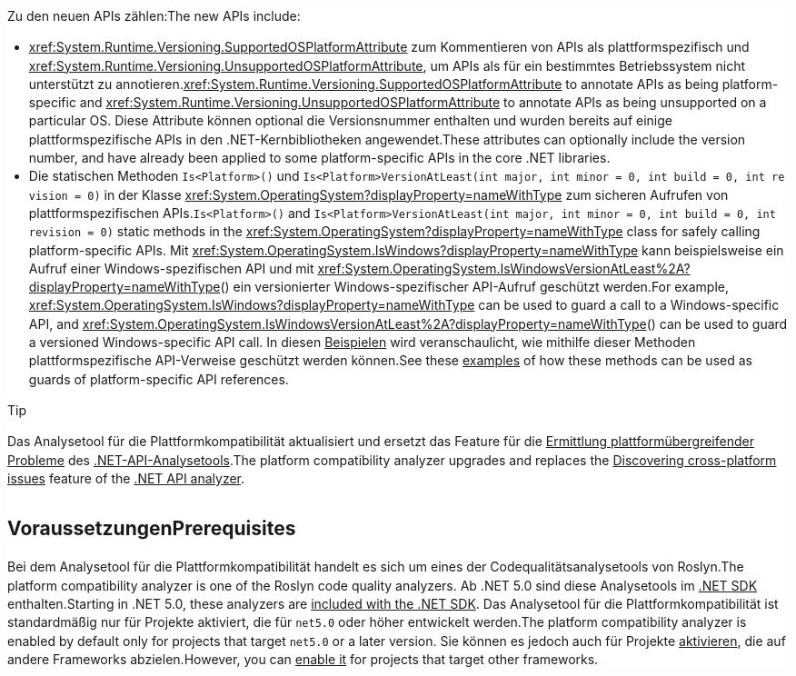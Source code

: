 <span data-ttu-id="8403d-111">Zu den neuen APIs zählen:</span><span class="sxs-lookup"><span data-stu-id="8403d-111">The new APIs include:</span></span>

- <span data-ttu-id="8403d-112"><xref:System.Runtime.Versioning.SupportedOSPlatformAttribute> zum Kommentieren von APIs als plattformspezifisch und <xref:System.Runtime.Versioning.UnsupportedOSPlatformAttribute>, um APIs als für ein bestimmtes Betriebssystem nicht unterstützt zu annotieren.</span><span class="sxs-lookup"><span data-stu-id="8403d-112"><xref:System.Runtime.Versioning.SupportedOSPlatformAttribute> to annotate APIs as being platform-specific and <xref:System.Runtime.Versioning.UnsupportedOSPlatformAttribute> to annotate APIs as being unsupported on a particular OS.</span></span> <span data-ttu-id="8403d-113">Diese Attribute können optional die Versionsnummer enthalten und wurden bereits auf einige plattformspezifische APIs in den .NET-Kernbibliotheken angewendet.</span><span class="sxs-lookup"><span data-stu-id="8403d-113">These attributes can optionally include the version number, and have already been applied to some platform-specific APIs in the core .NET libraries.</span></span>
- <span data-ttu-id="8403d-114">Die statischen Methoden `Is<Platform>()` und `Is<Platform>VersionAtLeast(int major, int minor = 0, int build = 0, int revision = 0)` in der Klasse <xref:System.OperatingSystem?displayProperty=nameWithType> zum sicheren Aufrufen von plattformspezifischen APIs.</span><span class="sxs-lookup"><span data-stu-id="8403d-114">`Is<Platform>()` and `Is<Platform>VersionAtLeast(int major, int minor = 0, int build = 0, int revision = 0)` static methods in the <xref:System.OperatingSystem?displayProperty=nameWithType> class for safely calling platform-specific APIs.</span></span> <span data-ttu-id="8403d-115">Mit <xref:System.OperatingSystem.IsWindows?displayProperty=nameWithType> kann beispielsweise ein Aufruf einer Windows-spezifischen API und mit <xref:System.OperatingSystem.IsWindowsVersionAtLeast%2A?displayProperty=nameWithType>() ein versionierter Windows-spezifischer API-Aufruf geschützt werden.</span><span class="sxs-lookup"><span data-stu-id="8403d-115">For example, <xref:System.OperatingSystem.IsWindows?displayProperty=nameWithType> can be used to guard a call to a Windows-specific API, and <xref:System.OperatingSystem.IsWindowsVersionAtLeast%2A?displayProperty=nameWithType>() can be used to guard a versioned Windows-specific API call.</span></span> <span data-ttu-id="8403d-116">In diesen [Beispielen](#guard-platform-specific-apis-with-guard-methods) wird veranschaulicht, wie mithilfe dieser Methoden plattformspezifische API-Verweise geschützt werden können.</span><span class="sxs-lookup"><span data-stu-id="8403d-116">See these [examples](#guard-platform-specific-apis-with-guard-methods) of how these methods can be used as guards of platform-specific API references.</span></span>

> [!TIP]
> <span data-ttu-id="8403d-117">Das Analysetool für die Plattformkompatibilität aktualisiert und ersetzt das Feature für die [Ermittlung plattformübergreifender Probleme](../../standard/analyzers/api-analyzer.md#discover-cross-platform-issues) des [.NET-API-Analysetools](../../standard/analyzers/api-analyzer.md).</span><span class="sxs-lookup"><span data-stu-id="8403d-117">The platform compatibility analyzer upgrades and replaces the [Discovering cross-platform issues](../../standard/analyzers/api-analyzer.md#discover-cross-platform-issues) feature of the [.NET API analyzer](../../standard/analyzers/api-analyzer.md).</span></span>

## <a name="prerequisites"></a><span data-ttu-id="8403d-118">Voraussetzungen</span><span class="sxs-lookup"><span data-stu-id="8403d-118">Prerequisites</span></span>

<span data-ttu-id="8403d-119">Bei dem Analysetool für die Plattformkompatibilität handelt es sich um eines der Codequalitätsanalysetools von Roslyn.</span><span class="sxs-lookup"><span data-stu-id="8403d-119">The platform compatibility analyzer is one of the Roslyn code quality analyzers.</span></span> <span data-ttu-id="8403d-120">Ab .NET 5.0 sind diese Analysetools im [.NET SDK](../../fundamentals/code-analysis/overview.md) enthalten.</span><span class="sxs-lookup"><span data-stu-id="8403d-120">Starting in .NET 5.0, these analyzers are [included with the .NET SDK](../../fundamentals/code-analysis/overview.md).</span></span> <span data-ttu-id="8403d-121">Das Analysetool für die Plattformkompatibilität ist standardmäßig nur für Projekte aktiviert, die für `net5.0` oder höher entwickelt werden.</span><span class="sxs-lookup"><span data-stu-id="8403d-121">The platform compatibility analyzer is enabled by default only for projects that target `net5.0` or a later version.</span></span> <span data-ttu-id="8403d-122">Sie können es jedoch auch für Projekte [aktivieren](../../fundamentals/code-analysis/quality-rules/ca1416.md#configurability), die auf andere Frameworks abzielen.</span><span class="sxs-lookup"><span data-stu-id="8403d-122">However, you can [enable it](../../fundamentals/code-analysis/quality-rules/ca1416.md#configurability) for projects that target other frameworks.</span></span>
